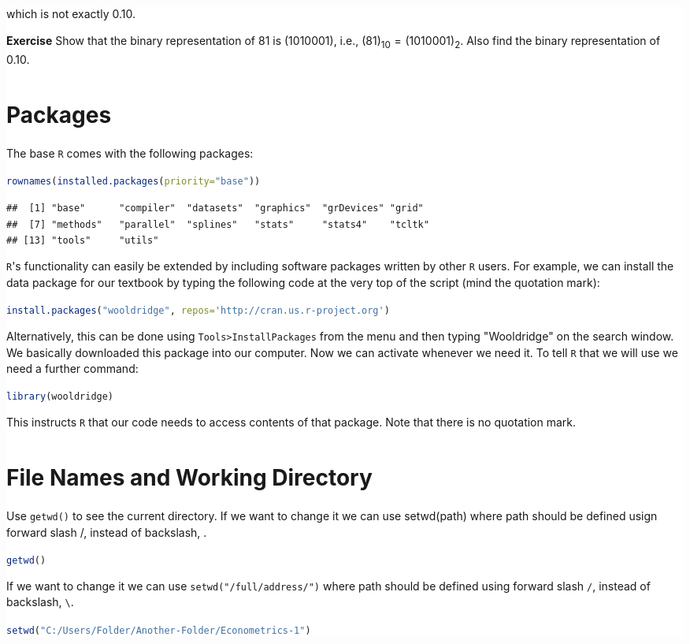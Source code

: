 which is not exactly $0.10$. 

**Exercise** Show that the binary representation of 81 is $(1010001)$, i.e., $(81)_{10} = (1010001)_2$. Also find the binary representation of $0.10$. 


# Packages

The base `R` comes with the following packages: 

```r
rownames(installed.packages(priority="base"))
```

```
##  [1] "base"      "compiler"  "datasets"  "graphics"  "grDevices" "grid"     
##  [7] "methods"   "parallel"  "splines"   "stats"     "stats4"    "tcltk"    
## [13] "tools"     "utils"
```

`R`'s functionality can easily be extended by including software packages written by other `R` users. For example, we can install the data package for our textbook by typing the following code at the very top of the script (mind the quotation mark):


```r
install.packages("wooldridge", repos='http://cran.us.r-project.org')
```

Alternatively, this can be done using `Tools>InstallPackages` from the menu and then typing "Wooldridge" on the search window. We basically downloaded this package into our computer. Now we can activate whenever we need it. To tell `R` that we will use we need a further command:


```r
library(wooldridge)
```

This instructs `R` that our code needs to access contents of that package. Note that there is no quotation mark. 

# File Names and Working Directory

Use `getwd()` to see the current directory. If we want to change 
it we can use setwd(path) where path should be defined usign forward slash /, instead of backslash, \. 

```r
getwd()
```
 If we want to change 
it we can use `setwd("/full/address/")` where path should be defined using forward slash `/`, instead of backslash, `\`. 

```r
setwd("C:/Users/Folder/Another-Folder/Econometrics-1")
```

